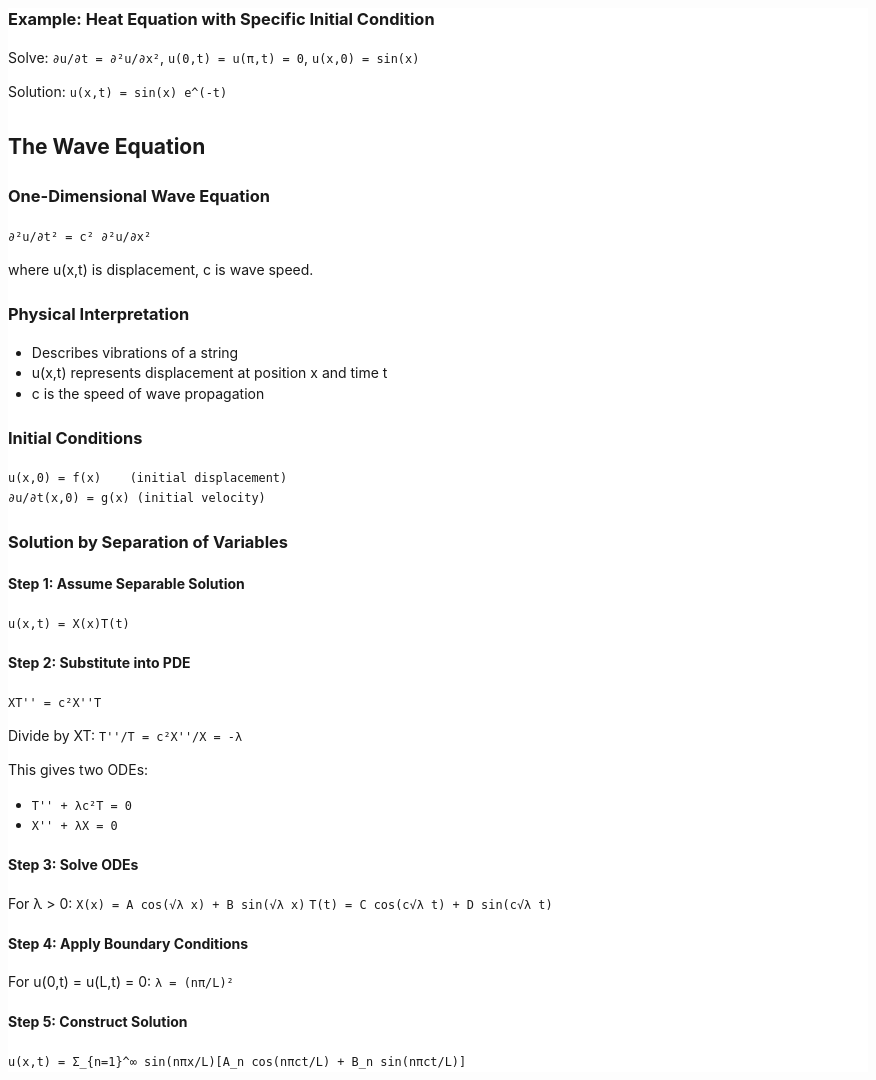 ### Example: Heat Equation with Specific Initial Condition
Solve: `∂u/∂t = ∂²u/∂x²`, `u(0,t) = u(π,t) = 0`, `u(x,0) = sin(x)`

Solution: `u(x,t) = sin(x) e^(-t)`

## The Wave Equation

### One-Dimensional Wave Equation
```
∂²u/∂t² = c² ∂²u/∂x²
```
where u(x,t) is displacement, c is wave speed.

### Physical Interpretation
- Describes vibrations of a string
- u(x,t) represents displacement at position x and time t
- c is the speed of wave propagation

### Initial Conditions
```
u(x,0) = f(x)    (initial displacement)
∂u/∂t(x,0) = g(x) (initial velocity)
```

### Solution by Separation of Variables

#### Step 1: Assume Separable Solution
```
u(x,t) = X(x)T(t)
```

#### Step 2: Substitute into PDE
```
XT'' = c²X''T
```
Divide by XT: `T''/T = c²X''/X = -λ`

This gives two ODEs:
- `T'' + λc²T = 0`
- `X'' + λX = 0`

#### Step 3: Solve ODEs
For λ > 0: `X(x) = A cos(√λ x) + B sin(√λ x)`
`T(t) = C cos(c√λ t) + D sin(c√λ t)`

#### Step 4: Apply Boundary Conditions
For u(0,t) = u(L,t) = 0: `λ = (nπ/L)²`

#### Step 5: Construct Solution
```
u(x,t) = Σ_{n=1}^∞ sin(nπx/L)[A_n cos(nπct/L) + B_n sin(nπct/L)]
```
